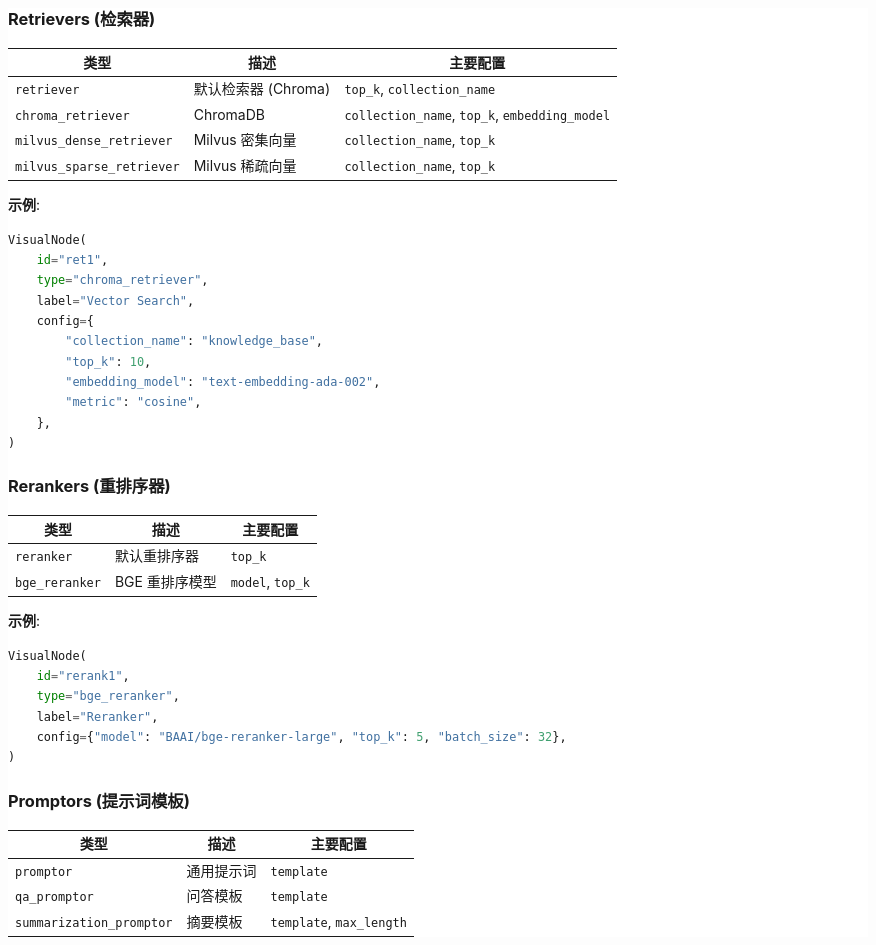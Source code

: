 ### Retrievers (检索器)

| 类型                      | 描述                | 主要配置                                      |
| ------------------------- | ------------------- | --------------------------------------------- |
| `retriever`               | 默认检索器 (Chroma) | `top_k`, `collection_name`                    |
| `chroma_retriever`        | ChromaDB            | `collection_name`, `top_k`, `embedding_model` |
| `milvus_dense_retriever`  | Milvus 密集向量     | `collection_name`, `top_k`                    |
| `milvus_sparse_retriever` | Milvus 稀疏向量     | `collection_name`, `top_k`                    |

**示例**:

```python
VisualNode(
    id="ret1",
    type="chroma_retriever",
    label="Vector Search",
    config={
        "collection_name": "knowledge_base",
        "top_k": 10,
        "embedding_model": "text-embedding-ada-002",
        "metric": "cosine",
    },
)
```

### Rerankers (重排序器)

| 类型           | 描述           | 主要配置         |
| -------------- | -------------- | ---------------- |
| `reranker`     | 默认重排序器   | `top_k`          |
| `bge_reranker` | BGE 重排序模型 | `model`, `top_k` |

**示例**:

```python
VisualNode(
    id="rerank1",
    type="bge_reranker",
    label="Reranker",
    config={"model": "BAAI/bge-reranker-large", "top_k": 5, "batch_size": 32},
)
```

### Promptors (提示词模板)

| 类型                     | 描述       | 主要配置                 |
| ------------------------ | ---------- | ------------------------ |
| `promptor`               | 通用提示词 | `template`               |
| `qa_promptor`            | 问答模板   | `template`               |
| `summarization_promptor` | 摘要模板   | `template`, `max_length` |
